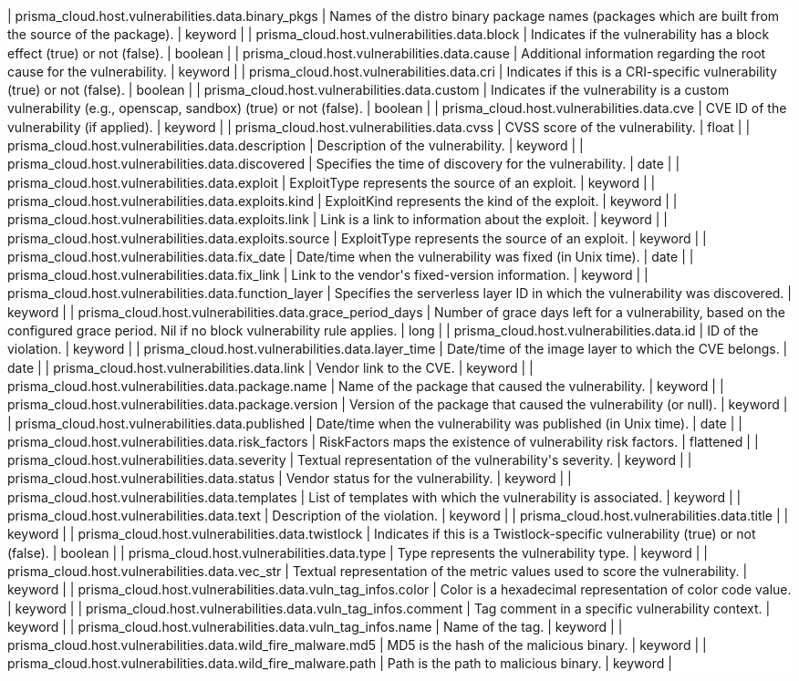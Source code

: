 | prisma_cloud.host.vulnerabilities.data.binary_pkgs | Names of the distro binary package names (packages which are built from the source of the package). | keyword |
| prisma_cloud.host.vulnerabilities.data.block | Indicates if the vulnerability has a block effect (true) or not (false). | boolean |
| prisma_cloud.host.vulnerabilities.data.cause | Additional information regarding the root cause for the vulnerability. | keyword |
| prisma_cloud.host.vulnerabilities.data.cri | Indicates if this is a CRI-specific vulnerability (true) or not (false). | boolean |
| prisma_cloud.host.vulnerabilities.data.custom | Indicates if the vulnerability is a custom vulnerability (e.g., openscap, sandbox) (true) or not (false). | boolean |
| prisma_cloud.host.vulnerabilities.data.cve | CVE ID of the vulnerability (if applied). | keyword |
| prisma_cloud.host.vulnerabilities.data.cvss | CVSS score of the vulnerability. | float |
| prisma_cloud.host.vulnerabilities.data.description | Description of the vulnerability. | keyword |
| prisma_cloud.host.vulnerabilities.data.discovered | Specifies the time of discovery for the vulnerability. | date |
| prisma_cloud.host.vulnerabilities.data.exploit | ExploitType represents the source of an exploit. | keyword |
| prisma_cloud.host.vulnerabilities.data.exploits.kind | ExploitKind represents the kind of the exploit. | keyword |
| prisma_cloud.host.vulnerabilities.data.exploits.link | Link is a link to information about the exploit. | keyword |
| prisma_cloud.host.vulnerabilities.data.exploits.source | ExploitType represents the source of an exploit. | keyword |
| prisma_cloud.host.vulnerabilities.data.fix_date | Date/time when the vulnerability was fixed (in Unix time). | date |
| prisma_cloud.host.vulnerabilities.data.fix_link | Link to the vendor's fixed-version information. | keyword |
| prisma_cloud.host.vulnerabilities.data.function_layer | Specifies the serverless layer ID in which the vulnerability was discovered. | keyword |
| prisma_cloud.host.vulnerabilities.data.grace_period_days | Number of grace days left for a vulnerability, based on the configured grace period. Nil if no block vulnerability rule applies. | long |
| prisma_cloud.host.vulnerabilities.data.id | ID of the violation. | keyword |
| prisma_cloud.host.vulnerabilities.data.layer_time | Date/time of the image layer to which the CVE belongs. | date |
| prisma_cloud.host.vulnerabilities.data.link | Vendor link to the CVE. | keyword |
| prisma_cloud.host.vulnerabilities.data.package.name | Name of the package that caused the vulnerability. | keyword |
| prisma_cloud.host.vulnerabilities.data.package.version | Version of the package that caused the vulnerability (or null). | keyword |
| prisma_cloud.host.vulnerabilities.data.published | Date/time when the vulnerability was published (in Unix time). | date |
| prisma_cloud.host.vulnerabilities.data.risk_factors | RiskFactors maps the existence of vulnerability risk factors. | flattened |
| prisma_cloud.host.vulnerabilities.data.severity | Textual representation of the vulnerability's severity. | keyword |
| prisma_cloud.host.vulnerabilities.data.status | Vendor status for the vulnerability. | keyword |
| prisma_cloud.host.vulnerabilities.data.templates | List of templates with which the vulnerability is associated. | keyword |
| prisma_cloud.host.vulnerabilities.data.text | Description of the violation. | keyword |
| prisma_cloud.host.vulnerabilities.data.title |  | keyword |
| prisma_cloud.host.vulnerabilities.data.twistlock | Indicates if this is a Twistlock-specific vulnerability (true) or not (false). | boolean |
| prisma_cloud.host.vulnerabilities.data.type | Type represents the vulnerability type. | keyword |
| prisma_cloud.host.vulnerabilities.data.vec_str | Textual representation of the metric values used to score the vulnerability. | keyword |
| prisma_cloud.host.vulnerabilities.data.vuln_tag_infos.color | Color is a hexadecimal representation of color code value. | keyword |
| prisma_cloud.host.vulnerabilities.data.vuln_tag_infos.comment | Tag comment in a specific vulnerability context. | keyword |
| prisma_cloud.host.vulnerabilities.data.vuln_tag_infos.name | Name of the tag. | keyword |
| prisma_cloud.host.vulnerabilities.data.wild_fire_malware.md5 | MD5 is the hash of the malicious binary. | keyword |
| prisma_cloud.host.vulnerabilities.data.wild_fire_malware.path | Path is the path to malicious binary. | keyword |